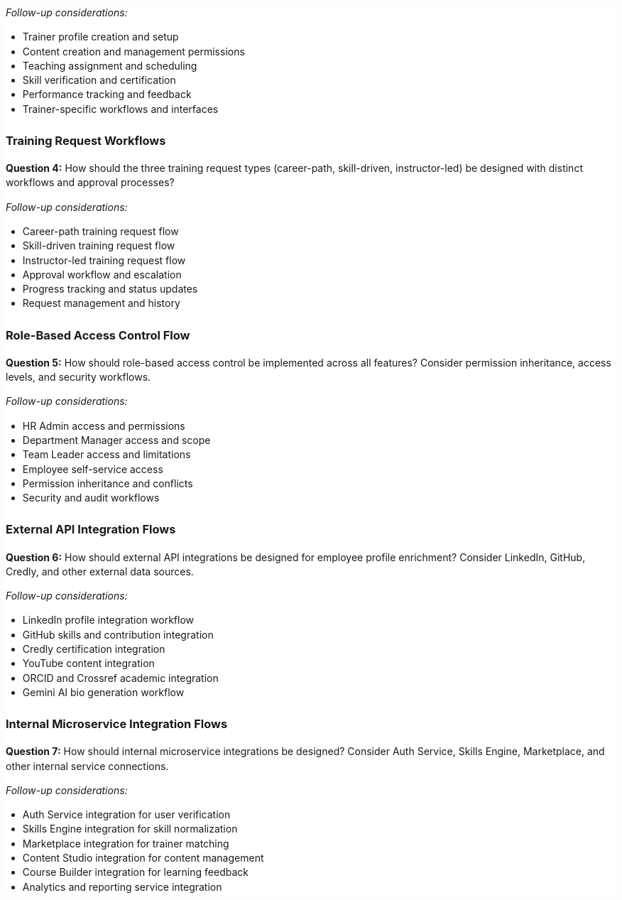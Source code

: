 *Follow-up considerations:*
- Trainer profile creation and setup
- Content creation and management permissions
- Teaching assignment and scheduling
- Skill verification and certification
- Performance tracking and feedback
- Trainer-specific workflows and interfaces

### Training Request Workflows
**Question 4:** How should the three training request types (career-path, skill-driven, instructor-led) be designed with distinct workflows and approval processes?

*Follow-up considerations:*
- Career-path training request flow
- Skill-driven training request flow
- Instructor-led training request flow
- Approval workflow and escalation
- Progress tracking and status updates
- Request management and history

### Role-Based Access Control Flow
**Question 5:** How should role-based access control be implemented across all features? Consider permission inheritance, access levels, and security workflows.

*Follow-up considerations:*
- HR Admin access and permissions
- Department Manager access and scope
- Team Leader access and limitations
- Employee self-service access
- Permission inheritance and conflicts
- Security and audit workflows

### External API Integration Flows
**Question 6:** How should external API integrations be designed for employee profile enrichment? Consider LinkedIn, GitHub, Credly, and other external data sources.

*Follow-up considerations:*
- LinkedIn profile integration workflow
- GitHub skills and contribution integration
- Credly certification integration
- YouTube content integration
- ORCID and Crossref academic integration
- Gemini AI bio generation workflow

### Internal Microservice Integration Flows
**Question 7:** How should internal microservice integrations be designed? Consider Auth Service, Skills Engine, Marketplace, and other internal service connections.

*Follow-up considerations:*
- Auth Service integration for user verification
- Skills Engine integration for skill normalization
- Marketplace integration for trainer matching
- Content Studio integration for content management
- Course Builder integration for learning feedback
- Analytics and reporting service integration

